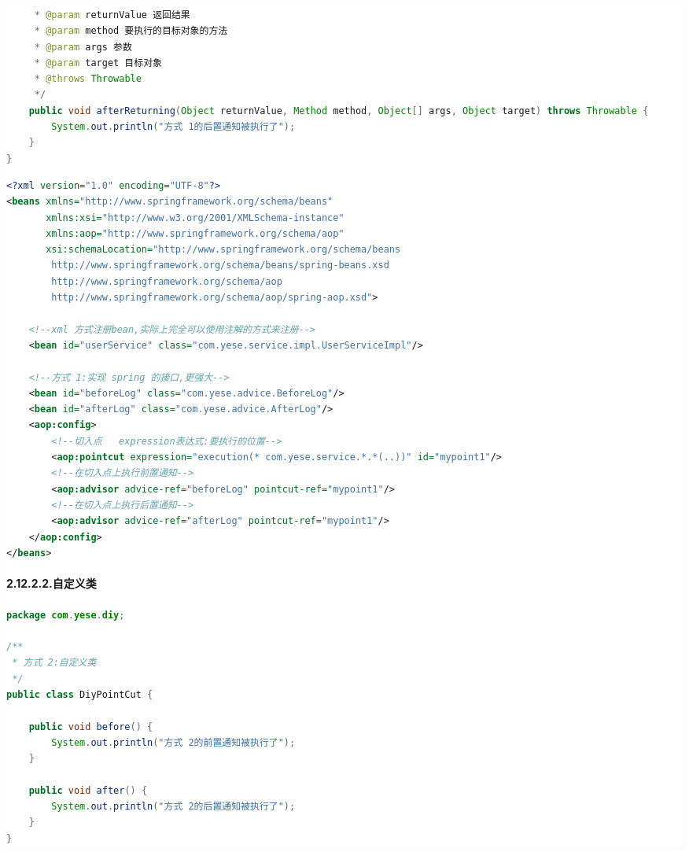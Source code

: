 ```java
     * @param returnValue 返回结果
     * @param method 要执行的目标对象的方法
     * @param args 参数
     * @param target 目标对象
     * @throws Throwable
     */
    public void afterReturning(Object returnValue, Method method, Object[] args, Object target) throws Throwable {
        System.out.println("方式 1的后置通知被执行了");
    }
}

```

```xml
<?xml version="1.0" encoding="UTF-8"?>
<beans xmlns="http://www.springframework.org/schema/beans"
       xmlns:xsi="http://www.w3.org/2001/XMLSchema-instance"
       xmlns:aop="http://www.springframework.org/schema/aop"
       xsi:schemaLocation="http://www.springframework.org/schema/beans
        http://www.springframework.org/schema/beans/spring-beans.xsd
        http://www.springframework.org/schema/aop
        http://www.springframework.org/schema/aop/spring-aop.xsd">

    <!--xml 方式注册bean,实际上完全可以使用注解的方式来注册-->
    <bean id="userService" class="com.yese.service.impl.UserServiceImpl"/>

    <!--方式 1:实现 spring 的接口,更强大-->
    <bean id="beforeLog" class="com.yese.advice.BeforeLog"/>
    <bean id="afterLog" class="com.yese.advice.AfterLog"/>
    <aop:config>
        <!--切入点   expression表达式:要执行的位置-->
        <aop:pointcut expression="execution(* com.yese.service.*.*(..))" id="mypoint1"/>
        <!--在切入点上执行前置通知-->
        <aop:advisor advice-ref="beforeLog" pointcut-ref="mypoint1"/>
        <!--在切入点上执行后置通知-->
        <aop:advisor advice-ref="afterLog" pointcut-ref="mypoint1"/>
    </aop:config>
</beans>
```



#### 2.12.2.2.自定义类

```java
package com.yese.diy;

/**
 * 方式 2:自定义类
 */
public class DiyPointCut {

    public void before() {
        System.out.println("方式 2的前置通知被执行了");
    }
    
    public void after() {
        System.out.println("方式 2的后置通知被执行了");
    }
}

```
